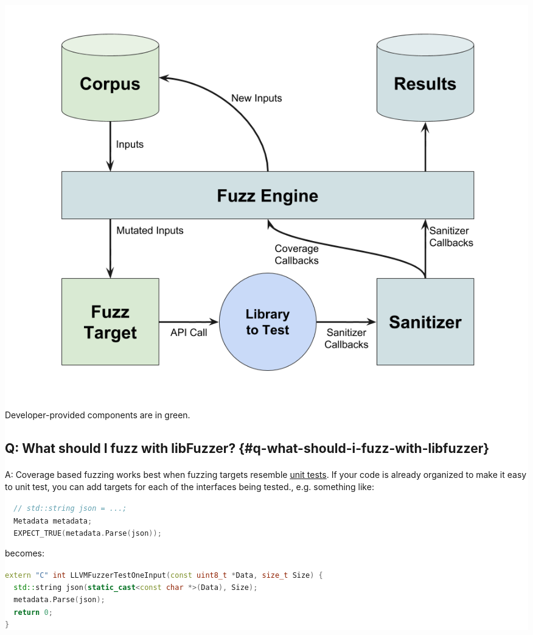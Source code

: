 ![Coverage guided fuzzing](/docs/images/fuzzing/coverage-guided.png)

Developer-provided components are in green.

## Q: What should I fuzz with libFuzzer? {#q-what-should-i-fuzz-with-libfuzzer}

A: Coverage based fuzzing works best when fuzzing targets resemble [unit tests][fuzzer scope].  If
your code is already organized to make it easy to unit test, you can add targets for each of the
interfaces being tested., e.g. something like:

```cpp
  // std::string json = ...;
  Metadata metadata;
  EXPECT_TRUE(metadata.Parse(json));
```

becomes:

```cpp
extern "C" int LLVMFuzzerTestOneInput(const uint8_t *Data, size_t Size) {
  std::string json(static_cast<const char *>(Data), Size);
  metadata.Parse(json);
  return 0;
}
```


[3p-corpus]: #q-can-i-use-an-existing-third-party-corpus
[afl]: http://lcamtuf.coredump.cx/afl/
[asan]: https://clang.llvm.org/docs/AddressSanitizer.html
[build macro]: https://llvm.org/docs/LibFuzzer.html#fuzzer-friendly-build-mode
[cipd]: https://chrome-infra-packages.appspot.com/p/fuchsia/test_data/fuzzing
[clusterfuzz]: https://github.com/google/oss-fuzz/blob/master/docs/further-reading/clusterfuzz.md
[compiler flags]: /build/config/sanitizers/BUILD.gn
[compiler-rt]: https://compiler-rt.llvm.org/
[corpus]: https://llvm.org/docs/LibFuzzer.html#corpus
[dictionaries]: https://llvm.org/docs/LibFuzzer.html#dictionaries
[FIDL]: /docs/development/testing/fuzzing/libfuzzer_fidl.md
[fidl_fuzzing]: /docs/development/testing/fuzzing/libfuzzer_fidl.md
[fuzz target]: https://llvm.org/docs/LibFuzzer.html#fuzz-target
[fuzz tool]: #q-how-do-i-run-a-fuzzer
[fuzzed-data-provider]: https://github.com/llvm/llvm-project/blob/master/compiler-rt/include/fuzzer/FuzzedDataProvider.h
[fuzzer scope]: #q-how-should-i-scope-my-fuzzer
[fuzzer.gni]: /build/fuzzing/fuzzer.gni
[fx fuzz tool]: #q-how-do-i-run-a-fuzzer
[gn fuzzer]: #the-fuzzer-gn-template
[gn fuzzers package]: #the-fuzzers-package-gn-template
[go-fuzzing]: https://github.com/dvyukov/go-fuzz
[issue 24866]: https://bugs.fuchsia.dev/p/fuchsia/issues/detail?id=24866
[issue 27001]: https://bugs.fuchsia.dev/p/fuchsia/issues/detail?id=27001
[latest corpus]: #q-how-do-i-manage-my-corpus
[libFuzzer]: https://llvm.org/docs/LibFuzzer.html
[pod]: http://www.cplusplus.com/reference/type_traits/is_pod/
[options]: https://llvm.org/docs/LibFuzzer.html#options
[oss-fuzz]: https://github.com/google/oss-fuzz
[rust-fuzzing]: https://github.com/rust-fuzz/libFuzzer-sys
[sancov]: https://clang.llvm.org/docs/SanitizerCoverage.html
[sanitizers]: https://github.com/google/sanitizers
[security component]: https://bugs.fuchsia.dev/p/fuchsia/issues/list?q=component%3ASecurity
[source-based code coverage]: https://clang.llvm.org/docs/SourceBasedCodeCoverage.html
[split inputs]: https://github.com/google/fuzzing/blob/master/docs/split-inputs.md
[startup initialization]: https://llvm.org/docs/LibFuzzer.html#startup-initialization
[syzkaller]: https://github.com/google/syzkaller
[thin-air]: https://lcamtuf.blogspot.com/2014/11/pulling-jpegs-out-of-thin-air.html
[todo]: #q-what-can-i-expect-in-the-future-for-fuzzing-in-fuchsia
[ubsan]: https://clang.llvm.org/docs/UndefinedBehaviorSanitizer.html
[zircon_fuzzer.gni]: /zircon/public/gn/fuzzer.gni